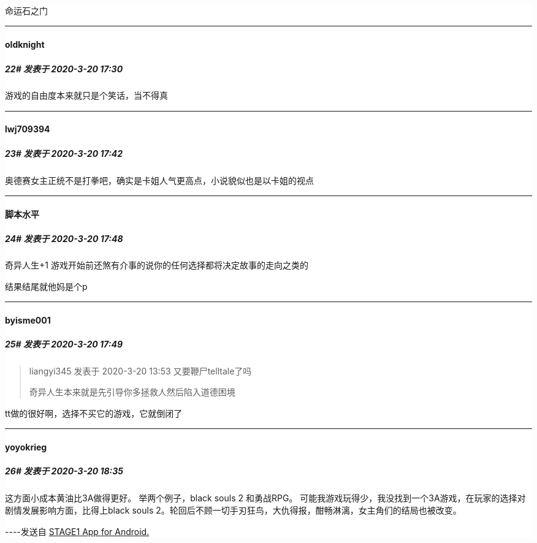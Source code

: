 
命运石之门


-----

####  oldknight  
##### 22#       发表于 2020-3-20 17:30


游戏的自由度本来就只是个笑话，当不得真


-----

####  lwj709394  
##### 23#       发表于 2020-3-20 17:42


奥德赛女主正统不是打拳吧，确实是卡姐人气更高点，小说貌似也是以卡姐的视点


-----

####  脚本水平  
##### 24#       发表于 2020-3-20 17:48


奇异人生+1 游戏开始前还煞有介事的说你的任何选择都将决定故事的走向之类的

结果结尾就他妈是个p


-----

####  byisme001  
##### 25#       发表于 2020-3-20 17:49


<blockquote>liangyi345 发表于 2020-3-20 13:53
又要鞭尸telltale了吗


奇异人生本来就是先引导你多拯救人然后陷入道德困境 
</blockquote>
tt做的很好啊，选择不买它的游戏，它就倒闭了


-----

####  yoyokrieg  
##### 26#       发表于 2020-3-20 18:35


这方面小成本黄油比3A做得更好。
举两个例子，black souls 2 和勇战RPG。
可能我游戏玩得少，我没找到一个3A游戏，在玩家的选择对剧情发展影响方面，比得上black souls 2。轮回后不顾一切手刃狂鸟，大仇得报，酣畅淋漓，女主角们的结局也被改变。


----发送自 [STAGE1 App for Android.](http://stage1.5j4m.com/?1.30)
